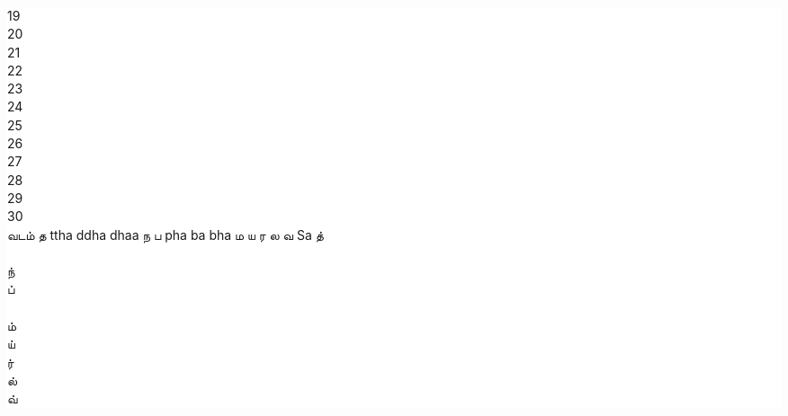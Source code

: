 <td valign="middle" bgcolor="#ccccff" align="center">19<br>
</td>
<td valign="middle" bgcolor="#ccccff" align="center">20<br>
</td>
<td valign="middle" bgcolor="#ccccff" align="center">21<br>
</td>
<td valign="middle" bgcolor="#ccccff" align="center">22<br>
</td>
<td valign="middle" bgcolor="#ccccff" align="center">23<br>
</td>
<td valign="middle" bgcolor="#ccccff" align="center">24<br>
</td>
<td valign="middle" bgcolor="#ccccff" align="center">25<br>
</td>
<td valign="middle" bgcolor="#ccccff" align="center">26<br>
</td>
<td valign="middle" bgcolor="#ccccff" align="center">27<br>
</td>
<td valign="middle" bgcolor="#ccccff" align="center">28<br>
</td>
<td valign="middle" bgcolor="#ccccff" align="center">29<br>
</td>
<td valign="middle" bgcolor="#ccccff" align="center">30<br>
</td>
<td rowspan="2" colspan="1" valign="middle" bgcolor="#ccccff"
align="center">வடம்</td>
</tr>
<tr>
<td valign="middle" bgcolor="#cccccc" align="center">த</td>
<td valign="middle" bgcolor="#ffcccc" align="center">ttha</td>
<td valign="middle" bgcolor="#ffcccc" align="center">ddha</td>
<td valign="middle" bgcolor="#ffcccc" align="center">dhaa</td>
<td valign="middle" bgcolor="#cccccc" align="center">ந</td>
<td valign="middle" bgcolor="#cccccc" align="center">ப</td>
<td valign="middle" bgcolor="#ffcccc" align="center">pha</td>
<td valign="middle" bgcolor="#ffcccc" align="center">ba</td>
<td valign="middle" bgcolor="#ffcccc" align="center">bha</td>
<td valign="middle" bgcolor="#cccccc" align="center">ம</td>
<td valign="middle" bgcolor="#cccccc" align="center">ய</td>
<td valign="middle" bgcolor="#cccccc" align="center">ர</td>
<td valign="middle" bgcolor="#cccccc" align="center">ல</td>
<td valign="middle" bgcolor="#cccccc" align="center">வ</td>
<td valign="middle" bgcolor="#ffcccc" align="center">Sa</td>
</tr>
<tr>
<td valign="middle" bgcolor="#cccccc" align="center">த்<br>
</td>
<td rowspan="1" colspan="3" valign="middle" align="center"><br>
</td>
<td valign="middle" bgcolor="#cccccc" align="center">ந்<br>
</td>
<td valign="middle" bgcolor="#cccccc" align="center">ப்<br>
</td>
<td rowspan="1" colspan="3" valign="middle" align="center"><br>
</td>
<td valign="middle" bgcolor="#cccccc" align="center">ம்<br>
</td>
<td valign="middle" bgcolor="#cccccc" align="center">ய்<br>
</td>
<td valign="middle" bgcolor="#cccccc" align="center">ர்<br>
</td>
<td valign="middle" bgcolor="#cccccc" align="center">ல்<br>
</td>
<td valign="middle" bgcolor="#cccccc" align="center">வ்<br>